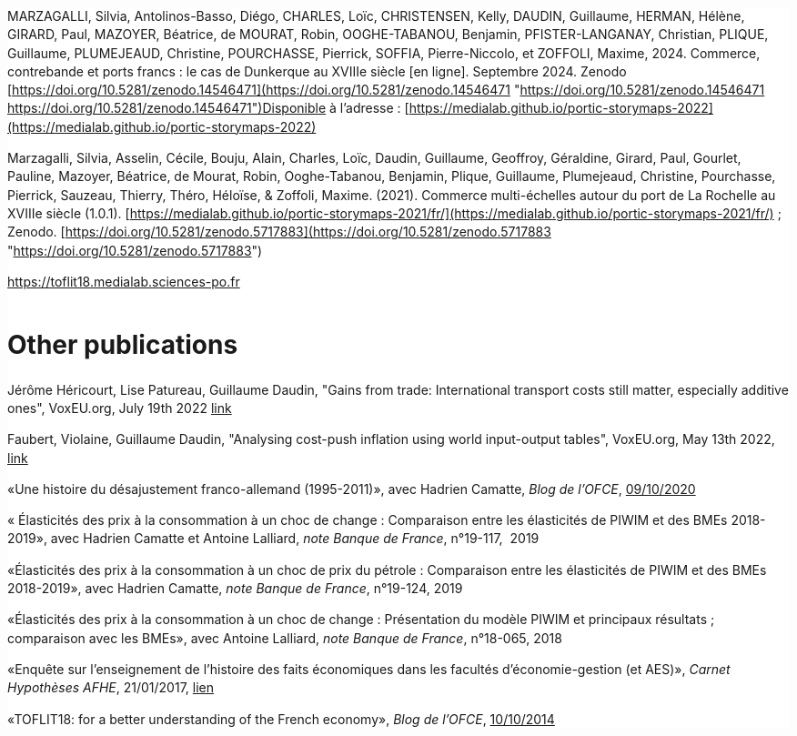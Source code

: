 MARZAGALLI, Silvia, Antolinos-Basso, Diégo, CHARLES, Loïc, CHRISTENSEN, Kelly, DAUDIN, Guillaume, HERMAN, Hélène, GIRARD, Paul, MAZOYER, Béatrice, de MOURAT, Robin, OOGHE-TABANOU, Benjamin, PFISTER-LANGANAY, Christian, PLIQUE, Guillaume, PLUMEJEAUD, Christine, POURCHASSE, Pierrick, SOFFIA, Pierre-Niccolo, et ZOFFOLI, Maxime, 2024. Commerce, contrebande et ports francs : le cas de Dunkerque au XVIIIe siècle [en ligne]. Septembre 2024. Zenodo [https://doi.org/10.5281/zenodo.14546471](https://doi.org/10.5281/zenodo.14546471 "https://doi.org/10.5281/zenodo.14546471 https://doi.org/10.5281/zenodo.14546471")Disponible à l’adresse : [https://medialab.github.io/portic-storymaps-2022](https://medialab.github.io/portic-storymaps-2022) 

Marzagalli, Silvia, Asselin, Cécile, Bouju, Alain, Charles, Loïc, Daudin, Guillaume, Geoffroy, Géraldine, Girard, Paul, Gourlet, Pauline, Mazoyer, Béatrice, de Mourat, Robin, Ooghe-Tabanou, Benjamin, Plique, Guillaume, Plumejeaud, Christine, Pourchasse, Pierrick, Sauzeau, Thierry, Théro, Héloïse, & Zoffoli, Maxime. (2021). Commerce multi-échelles autour du port de La Rochelle au XVIIIe siècle (1.0.1). [https://medialab.github.io/portic-storymaps-2021/fr/](https://medialab.github.io/portic-storymaps-2021/fr/) ; Zenodo. [https://doi.org/10.5281/zenodo.5717883](https://doi.org/10.5281/zenodo.5717883 "https://doi.org/10.5281/zenodo.5717883")


https://toflit18.medialab.sciences-po.fr


# Other publications

Jérôme Héricourt, Lise Patureau, Guillaume Daudin, "Gains from trade: International transport costs still matter, especially additive ones", VoxEU.org, July 19th 2022 [link](https://cepr.org/voxeu/columns/gains-trade-international-transport-costs-still-matter-especially-additive-ones)

Faubert, Violaine, Guillaume Daudin, "Analysing cost-push inflation using world input-output tables", VoxEU.org, May 13th 2022, [link](https://voxeu.org/article/analysing-cost-push-inflation-using-world-input-output-tables)   
  


«Une histoire du désajustement franco-allemand (1995-2011)», avec Hadrien Camatte, *Blog de l’OFCE*, [09/10/2020](https://www.ofce.sciences-po.fr/blog/une-histoire-du-desajustement-franco-allemand-1995-2011/ "https://www.ofce.sciences-po.fr/blog/une-histoire-du-desajustement-franco-allemand-1995-2011/")  

« Élasticités des prix à la consommation à un choc de change : Comparaison entre les élasticités de PIWIM et des BMEs 2018-2019», avec Hadrien Camatte et Antoine Lalliard, *note Banque de France*, n°19-117,  2019  

«Élasticités des prix à la consommation à un choc de prix du pétrole : Comparaison entre les élasticités de PIWIM et des BMEs 2018-2019», avec Hadrien Camatte, *note Banque de France*, n°19-124, 2019  

«Élasticités des prix à la consommation à un choc de change : Présentation du modèle PIWIM et principaux résultats ; comparaison avec les BMEs», avec Antoine Lalliard, *note Banque de France*, n°18-065, 2018  

«Enquête sur l’enseignement de l’histoire des faits économiques dans les facultés d’économie-gestion (et AES)», *Carnet Hypothèses AFHE*, 21/01/2017, [lien](https://afhe.hypotheses.org/10071 "https://afhe.hypotheses.org/10071")  

«TOFLIT18: for a better understanding of the French economy», *Blog de l’OFCE*, [10/10/2014](http://www.ofce.sciences-po.fr/blog/toflit18-history-france-economics/ "http://www.ofce.sciences-po.fr/blog/toflit18-history-france-economics/")  
